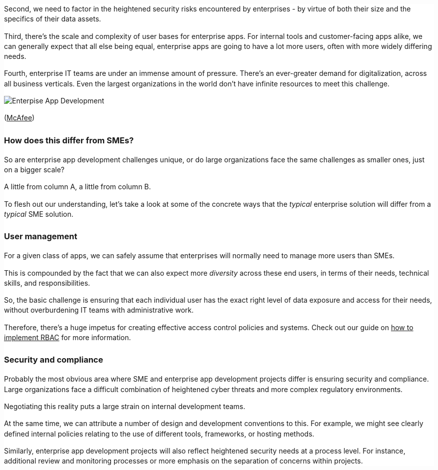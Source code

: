 Second, we need to factor in the heightened security risks encountered by enterprises - by virtue of both their size and the specifics of their data assets.

Third, there’s the scale and complexity of user bases for enterprise apps. For internal tools and customer-facing apps alike, we can generally expect that all else being equal, enterprise apps are going to have a lot more users, often with more widely differing needs.

Fourth, enterprise IT teams are under an immense amount of pressure. There’s an ever-greater demand for digitalization, across all business verticals. Even the largest organizations in the world don’t have infinite resources to meet this challenge.

![Enterpise App Development](https://res.cloudinary.com/daog6scxm/image/upload/v1666614684/cms/Enterprise_App_Development_anpggj.webp "Enterpise App Development")

([McAfee](https://www.mcafee.com/blogs/enterprise/cloud-security/every-company-is-a-software-company-today/))

### How does this differ from SMEs?

So are enterprise app development challenges unique, or do large organizations face the same challenges as smaller ones, just on a bigger scale?

A little from column A, a little from column B.

To flesh out our understanding, let’s take a look at some of the concrete ways that the _typical_ enterprise solution will differ from a _typical_ SME solution.

### User management

For a given class of apps, we can safely assume that enterprises will normally need to manage more users than SMEs.

This is compounded by the fact that we can also expect more _diversity_ across these end users, in terms of their needs, technical skills, and responsibilities.

So, the basic challenge is ensuring that each individual user has the exact right level of data exposure and access for their needs, without overburdening IT teams with administrative work.

Therefore, there’s a huge impetus for creating effective access control policies and systems. Check out our guide on [how to implement RBAC](https://budibase.com/blog/app-building/how-to-implement-rbac/) for more information.

### Security and compliance

Probably the most obvious area where SME and enterprise app development projects differ is ensuring security and compliance. Large organizations face a difficult combination of heightened cyber threats and more complex regulatory environments.

Negotiating this reality puts a large strain on internal development teams.

At the same time, we can attribute a number of design and development conventions to this. For example, we might see clearly defined internal policies relating to the use of different tools, frameworks, or hosting methods.

Similarly, enterprise app development projects will also reflect heightened security needs at a process level. For instance, additional review and monitoring processes or more emphasis on the separation of concerns within projects.
